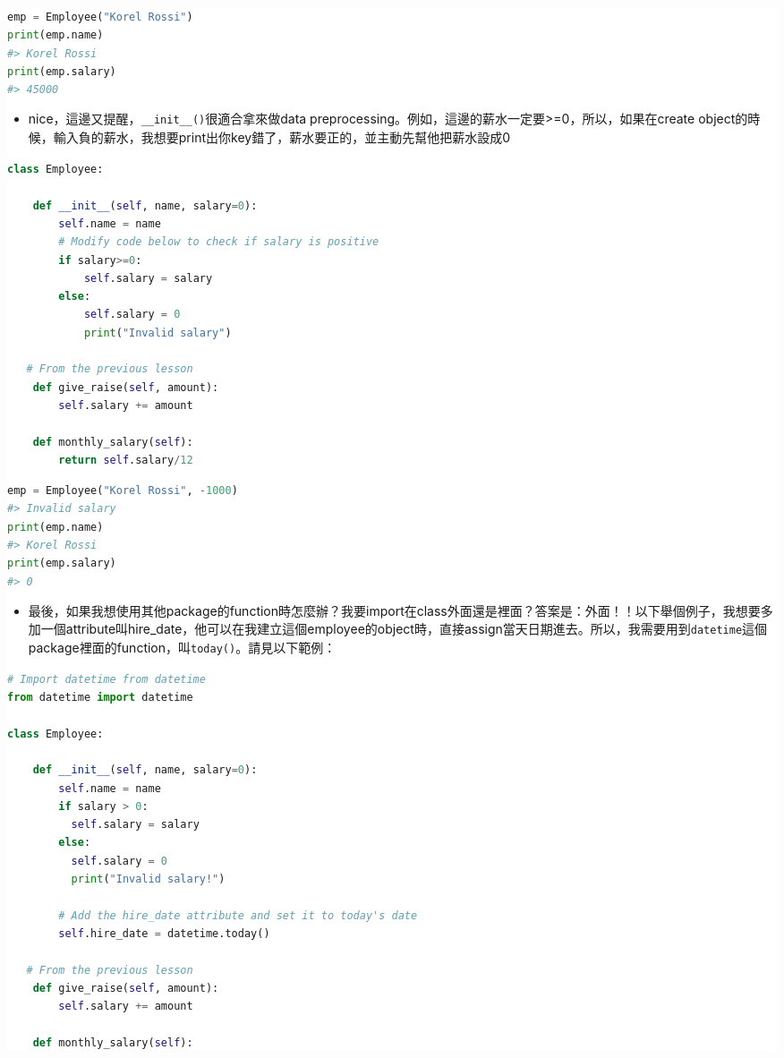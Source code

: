 
```python
emp = Employee("Korel Rossi")
print(emp.name)
#> Korel Rossi
print(emp.salary)
#> 45000
```

-   nice，這邊又提醒，`__init__()`很適合拿來做data preprocessing。例如，這邊的薪水一定要\>=0，所以，如果在create object的時候，輸入負的薪水，我想要print出你key錯了，薪水要正的，並主動先幫他把薪水設成0


```python
class Employee:
  
    def __init__(self, name, salary=0):
        self.name = name
        # Modify code below to check if salary is positive
        if salary>=0:
            self.salary = salary
        else:
            self.salary = 0
            print("Invalid salary")
   
   # From the previous lesson
    def give_raise(self, amount):
        self.salary += amount

    def monthly_salary(self):
        return self.salary/12
```


```python
emp = Employee("Korel Rossi", -1000)
#> Invalid salary
print(emp.name)
#> Korel Rossi
print(emp.salary)
#> 0
```

-   最後，如果我想使用其他package的function時怎麼辦？我要import在class外面還是裡面？答案是：外面！！以下舉個例子，我想要多加一個attribute叫hire\_date，他可以在我建立這個employee的object時，直接assign當天日期進去。所以，我需要用到`datetime`這個package裡面的function，叫`today()`。請見以下範例：


```python
# Import datetime from datetime
from datetime import datetime

class Employee:
    
    def __init__(self, name, salary=0):
        self.name = name
        if salary > 0:
          self.salary = salary
        else:
          self.salary = 0
          print("Invalid salary!")
          
        # Add the hire_date attribute and set it to today's date
        self.hire_date = datetime.today()
        
   # From the previous lesson
    def give_raise(self, amount):
        self.salary += amount

    def monthly_salary(self):
```